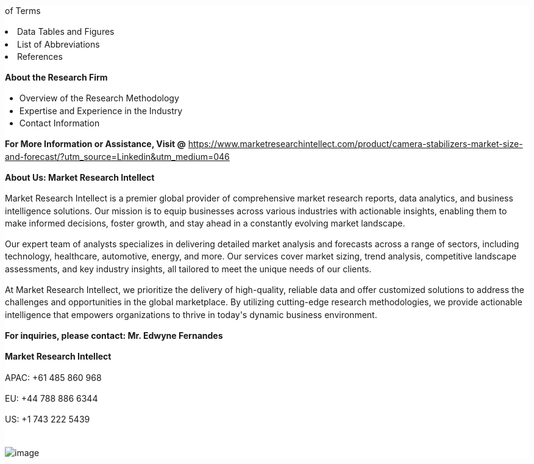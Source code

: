 of Terms</li><li>Data Tables and Figures</li><li>List of Abbreviations</li><li>References</li></ul><p><strong>About the Research Firm</strong></p><ul><li>Overview of the Research Methodology</li><li>Expertise and Experience in the Industry</li><li>Contact Information</li></ul></div><div class="article-main__content" data-test-id="publishing-text-block"><p><span class="font-[700]"><strong>For More Information or Assistance, Visit @</strong>&nbsp;<a href="https://www.marketresearchintellect.com/product/camera-stabilizers-market-size-and-forecast/?utm_source=Linkedin&utm_medium=046">https://www.marketresearchintellect.com/product/camera-stabilizers-market-size-and-forecast/?utm_source=Linkedin&utm_medium=046</a></span></p><p><strong>About Us: Market Research Intellect</strong></p><p>Market Research Intellect is a premier global provider of comprehensive market research reports, data analytics, and business intelligence solutions. Our mission is to equip businesses across various industries with actionable insights, enabling them to make informed decisions, foster growth, and stay ahead in a constantly evolving market landscape.</p><p>Our expert team of analysts specializes in delivering detailed market analysis and forecasts across a range of sectors, including technology, healthcare, automotive, energy, and more. Our services cover market sizing, trend analysis, competitive landscape assessments, and key industry insights, all tailored to meet the unique needs of our clients.</p><p>At Market Research Intellect, we prioritize the delivery of high-quality, reliable data and offer customized solutions to address the challenges and opportunities in the global marketplace. By utilizing cutting-edge research methodologies, we provide actionable intelligence that empowers organizations to thrive in today's dynamic business environment.</p><p><strong>For inquiries, please contact: Mr. Edwyne Fernandes</strong></p><p><strong>Market Research Intellect</strong></p><p>APAC: +61 485 860 968</p><p>EU: +44 788 886 6344</p><p>US: +1 743 222 5439</p></div><div class="article-main__content" data-test-id="publishing-text-block">&nbsp;</div>
![image](https://github.com/user-attachments/assets/8e98d06e-3cee-4307-a232-6d4e25b1ae17)
